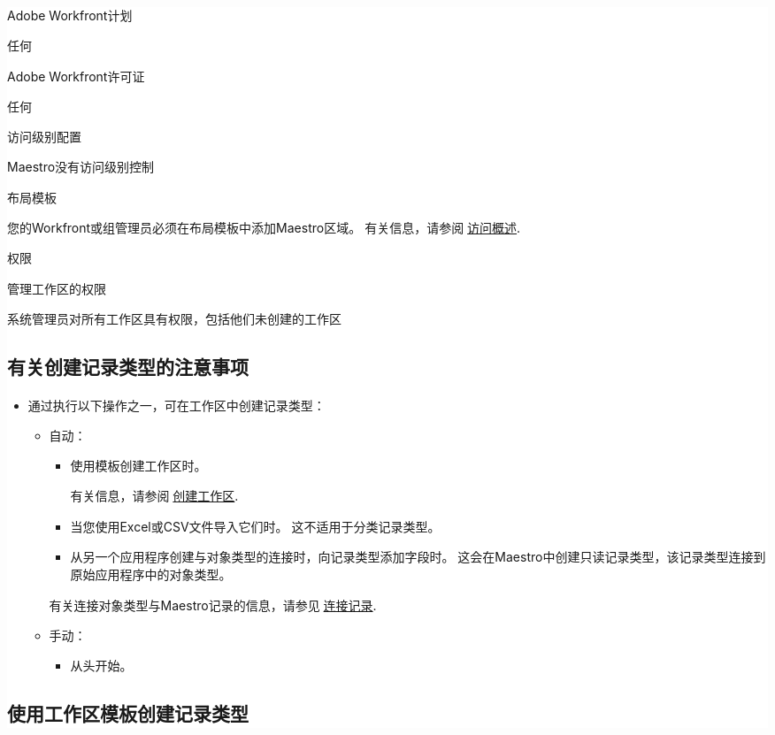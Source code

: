   <td role="rowheader"><p>Adobe Workfront计划</p></td>
   <td>
<p>任何</p>
   </td>
  </tr>
  <tr>
   <td role="rowheader"><p>Adobe Workfront许可证</p></td>
   <td>
   <p>任何</p> 
  </td>
  </tr>

<tr>
   <td role="rowheader"><p>访问级别配置</p></td>
   <td> <p>Maestro没有访问级别控制</p>  
</td>
  </tr>
<tr>
   <td role="rowheader"><p>布局模板</p></td>
   <td> <p>您的Workfront或组管理员必须在布局模板中添加Maestro区域。 有关信息，请参阅 <a href="../access/access-overview.md">访问概述</a>. </p>  
</td>
  </tr>
<tr>
   <td role="rowheader"><p>权限</p></td>
   <td> <p>管理工作区的权限</a> </p>  
   <p>系统管理员对所有工作区具有权限，包括他们未创建的工作区
</td>
  </tr>
 </tbody>
</table>







## 有关创建记录类型的注意事项

* 通过执行以下操作之一，可在工作区中创建记录类型：

   * 自动：
      * 使用模板创建工作区时。

        有关信息，请参阅 [创建工作区](../architecture/create-workspaces.md).
      * 当您使用Excel或CSV文件导入它们时。 这不适用于分类记录类型。
      * 从另一个应用程序创建与对象类型的连接时，向记录类型添加字段时。 这会在Maestro中创建只读记录类型，该记录类型连接到原始应用程序中的对象类型。

     有关连接对象类型与Maestro记录的信息，请参见 [连接记录](../records/connect-records.md).
   * 手动：

      * 从头开始。

## 使用工作区模板创建记录类型
